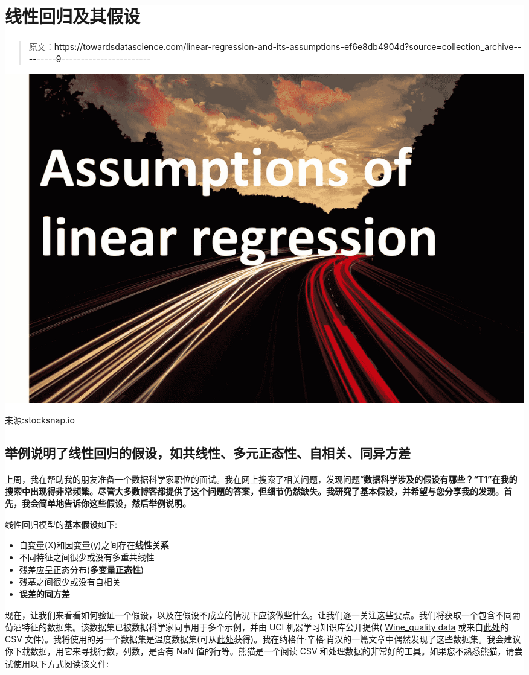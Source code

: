 # 线性回归及其假设

> 原文：<https://towardsdatascience.com/linear-regression-and-its-assumptions-ef6e8db4904d?source=collection_archive---------9----------------------->

![](img/0f322b45b27f07b9cb4bff544364969a.png)

来源:stocksnap.io

## 举例说明了线性回归的假设，如共线性、多元正态性、自相关、同异方差

上周，我在帮助我的朋友准备一个数据科学家职位的面试。我在网上搜索了相关问题，发现问题“**数据科学涉及的假设有哪些？“T1”在我的搜索中出现得非常频繁。尽管大多数博客都提供了这个问题的答案，但细节仍然缺失。我研究了基本假设，并希望与您分享我的发现。首先，我会简单地告诉你这些假设，然后举例说明。**

线性回归模型的**基本假设**如下:

*   自变量(X)和因变量(y)之间存在**线性关系**
*   不同特征之间很少或没有多重共线性
*   残差应呈正态分布(**多变量正态性**)
*   残基之间很少或没有自相关
*   **误差的同方差**

现在，让我们来看看如何验证一个假设，以及在假设不成立的情况下应该做些什么。让我们逐一关注这些要点。我们将获取一个包含不同葡萄酒特征的数据集。该数据集已被数据科学家同事用于多个示例，并由 UCI 机器学习知识库公开提供( [Wine_quality data](https://archive.ics.uci.edu/ml/datasets/Wine+Quality) 或来自[此处](https://drive.google.com/file/d/195gkZ5cTZL11L308MHc7EyBbAoiB4xqf/view)的 CSV 文件)。我将使用的另一个数据集是温度数据集(可从[此处](https://drive.google.com/file/d/1fiHg5DyvQeRC4SyhsVnje5dhJNyVWpO1/view)获得)。我在纳格什·辛格·肖汉的一篇文章中偶然发现了这些数据集。我会建议你下载数据，用它来寻找行数，列数，是否有 NaN 值的行等。熊猫是一个阅读 CSV 和处理数据的非常好的工具。如果您不熟悉熊猫，请尝试使用以下方式阅读该文件:
